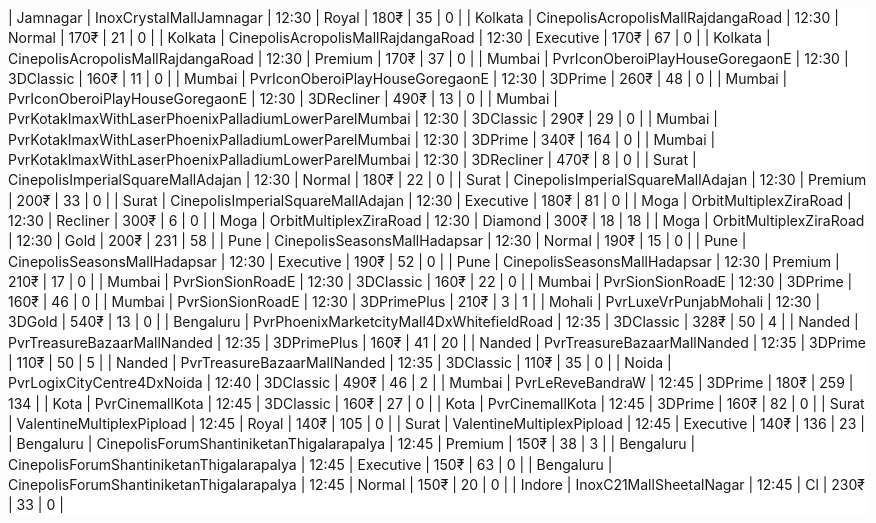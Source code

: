 | Jamnagar       | InoxCrystalMallJamnagar                               | 12:30 | Royal                  |   180₹ |       35 |      0 |
| Kolkata        | CinepolisAcropolisMallRajdangaRoad                    | 12:30 | Normal                 |   170₹ |       21 |      0 |
| Kolkata        | CinepolisAcropolisMallRajdangaRoad                    | 12:30 | Executive              |   170₹ |       67 |      0 |
| Kolkata        | CinepolisAcropolisMallRajdangaRoad                    | 12:30 | Premium                |   170₹ |       37 |      0 |
| Mumbai         | PvrIconOberoiPlayHouseGoregaonE                       | 12:30 | 3DClassic              |   160₹ |       11 |      0 |
| Mumbai         | PvrIconOberoiPlayHouseGoregaonE                       | 12:30 | 3DPrime                |   260₹ |       48 |      0 |
| Mumbai         | PvrIconOberoiPlayHouseGoregaonE                       | 12:30 | 3DRecliner             |   490₹ |       13 |      0 |
| Mumbai         | PvrKotakImaxWithLaserPhoenixPalladiumLowerParelMumbai | 12:30 | 3DClassic              |   290₹ |       29 |      0 |
| Mumbai         | PvrKotakImaxWithLaserPhoenixPalladiumLowerParelMumbai | 12:30 | 3DPrime                |   340₹ |      164 |      0 |
| Mumbai         | PvrKotakImaxWithLaserPhoenixPalladiumLowerParelMumbai | 12:30 | 3DRecliner             |   470₹ |        8 |      0 |
| Surat          | CinepolisImperialSquareMallAdajan                     | 12:30 | Normal                 |   180₹ |       22 |      0 |
| Surat          | CinepolisImperialSquareMallAdajan                     | 12:30 | Premium                |   200₹ |       33 |      0 |
| Surat          | CinepolisImperialSquareMallAdajan                     | 12:30 | Executive              |   180₹ |       81 |      0 |
| Moga           | OrbitMultiplexZiraRoad                                | 12:30 | Recliner               |   300₹ |        6 |      0 |
| Moga           | OrbitMultiplexZiraRoad                                | 12:30 | Diamond                |   300₹ |       18 |     18 |
| Moga           | OrbitMultiplexZiraRoad                                | 12:30 | Gold                   |   200₹ |      231 |     58 |
| Pune           | CinepolisSeasonsMallHadapsar                          | 12:30 | Normal                 |   190₹ |       15 |      0 |
| Pune           | CinepolisSeasonsMallHadapsar                          | 12:30 | Executive              |   190₹ |       52 |      0 |
| Pune           | CinepolisSeasonsMallHadapsar                          | 12:30 | Premium                |   210₹ |       17 |      0 |
| Mumbai         | PvrSionSionRoadE                                      | 12:30 | 3DClassic              |   160₹ |       22 |      0 |
| Mumbai         | PvrSionSionRoadE                                      | 12:30 | 3DPrime                |   160₹ |       46 |      0 |
| Mumbai         | PvrSionSionRoadE                                      | 12:30 | 3DPrimePlus            |   210₹ |        3 |      1 |
| Mohali         | PvrLuxeVrPunjabMohali                                 | 12:30 | 3DGold                 |   540₹ |       13 |      0 |
| Bengaluru      | PvrPhoenixMarketcityMall4DxWhitefieldRoad             | 12:35 | 3DClassic              |   328₹ |       50 |      4 |
| Nanded         | PvrTreasureBazaarMallNanded                           | 12:35 | 3DPrimePlus            |   160₹ |       41 |     20 |
| Nanded         | PvrTreasureBazaarMallNanded                           | 12:35 | 3DPrime                |   110₹ |       50 |      5 |
| Nanded         | PvrTreasureBazaarMallNanded                           | 12:35 | 3DClassic              |   110₹ |       35 |      0 |
| Noida          | PvrLogixCityCentre4DxNoida                            | 12:40 | 3DClassic              |   490₹ |       46 |      2 |
| Mumbai         | PvrLeReveBandraW                                      | 12:45 | 3DPrime                |   180₹ |      259 |    134 |
| Kota           | PvrCinemallKota                                       | 12:45 | 3DClassic              |   160₹ |       27 |      0 |
| Kota           | PvrCinemallKota                                       | 12:45 | 3DPrime                |   160₹ |       82 |      0 |
| Surat          | ValentineMultiplexPipload                             | 12:45 | Royal                  |   140₹ |      105 |      0 |
| Surat          | ValentineMultiplexPipload                             | 12:45 | Executive              |   140₹ |      136 |     23 |
| Bengaluru      | CinepolisForumShantiniketanThigalarapalya             | 12:45 | Premium                |   150₹ |       38 |      3 |
| Bengaluru      | CinepolisForumShantiniketanThigalarapalya             | 12:45 | Executive              |   150₹ |       63 |      0 |
| Bengaluru      | CinepolisForumShantiniketanThigalarapalya             | 12:45 | Normal                 |   150₹ |       20 |      0 |
| Indore         | InoxC21MallSheetalNagar                               | 12:45 | Cl                     |   230₹ |       33 |      0 |